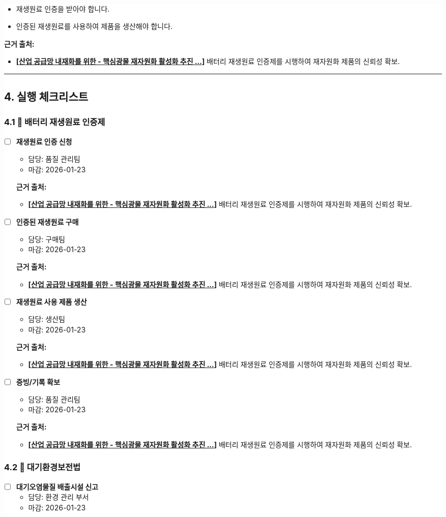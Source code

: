 - 재생원료 인증을 받아야 합니다.

- 인증된 재생원료를 사용하여 제품을 생산해야 합니다.

**근거 출처:**

  - **[<a href="https://www.korea.kr/common/download.do?fileId=198098089&tblKey=GMN">산업 공급망 내재화를 위한 - 핵심광물 재자원화 활성화 추진 ...</a>]**	배터리 재생원료 인증제를 시행하여 재자원화 제품의 신뢰성 확보.


---

## 4. 실행 체크리스트

### 4.1 🔴 배터리 재생원료 인증제

- [ ] **재생원료 인증 신청**
  - 담당: 품질 관리팀
  - 마감: 2026-01-23

  **근거 출처:**

  - **[<a href="https://www.korea.kr/common/download.do?fileId=198098089&tblKey=GMN">산업 공급망 내재화를 위한 - 핵심광물 재자원화 활성화 추진 ...</a>]**	배터리 재생원료 인증제를 시행하여 재자원화 제품의 신뢰성 확보.

- [ ] **인증된 재생원료 구매**
  - 담당: 구매팀
  - 마감: 2026-01-23

  **근거 출처:**

  - **[<a href="https://www.korea.kr/common/download.do?fileId=198098089&tblKey=GMN">산업 공급망 내재화를 위한 - 핵심광물 재자원화 활성화 추진 ...</a>]**	배터리 재생원료 인증제를 시행하여 재자원화 제품의 신뢰성 확보.

- [ ] **재생원료 사용 제품 생산**
  - 담당: 생산팀
  - 마감: 2026-01-23

  **근거 출처:**

  - **[<a href="https://www.korea.kr/common/download.do?fileId=198098089&tblKey=GMN">산업 공급망 내재화를 위한 - 핵심광물 재자원화 활성화 추진 ...</a>]**	배터리 재생원료 인증제를 시행하여 재자원화 제품의 신뢰성 확보.

- [ ] **증빙/기록 확보**
  - 담당: 품질 관리팀
  - 마감: 2026-01-23

  **근거 출처:**

  - **[<a href="https://www.korea.kr/common/download.do?fileId=198098089&tblKey=GMN">산업 공급망 내재화를 위한 - 핵심광물 재자원화 활성화 추진 ...</a>]**	배터리 재생원료 인증제를 시행하여 재자원화 제품의 신뢰성 확보.

### 4.2 🔴 대기환경보전법

- [ ] **대기오염물질 배출시설 신고**
  - 담당: 환경 관리 부서
  - 마감: 2026-01-23
